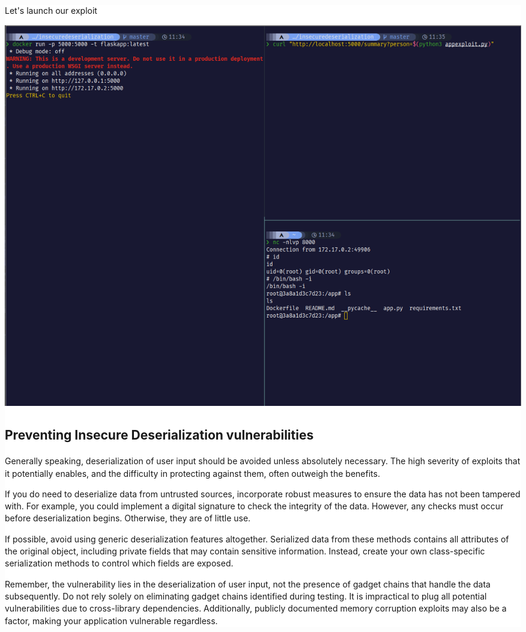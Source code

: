 Let's launch our exploit

![pwned](/assets/img/deserialization/flaskapp_pwned.png)

## Preventing Insecure Deserialization vulnerabilities

Generally speaking, deserialization of user input should be avoided unless absolutely necessary. The high severity of exploits that it potentially enables, and the difficulty in protecting against them, often outweigh the benefits.

If you do need to deserialize data from untrusted sources, incorporate robust measures to ensure the data has not been tampered with. For example, you could implement a digital signature to check the integrity of the data. However, any checks must occur before deserialization begins. Otherwise, they are of little use.

If possible, avoid using generic deserialization features altogether. Serialized data from these methods contains all attributes of the original object, including private fields that may contain sensitive information. Instead, create your own class-specific serialization methods to control which fields are exposed.

Remember, the vulnerability lies in the deserialization of user input, not the presence of gadget chains that handle the data subsequently. Do not rely solely on eliminating gadget chains identified during testing. It is impractical to plug all potential vulnerabilities due to cross-library dependencies. Additionally, publicly documented memory corruption exploits may also be a factor, making your application vulnerable regardless.
